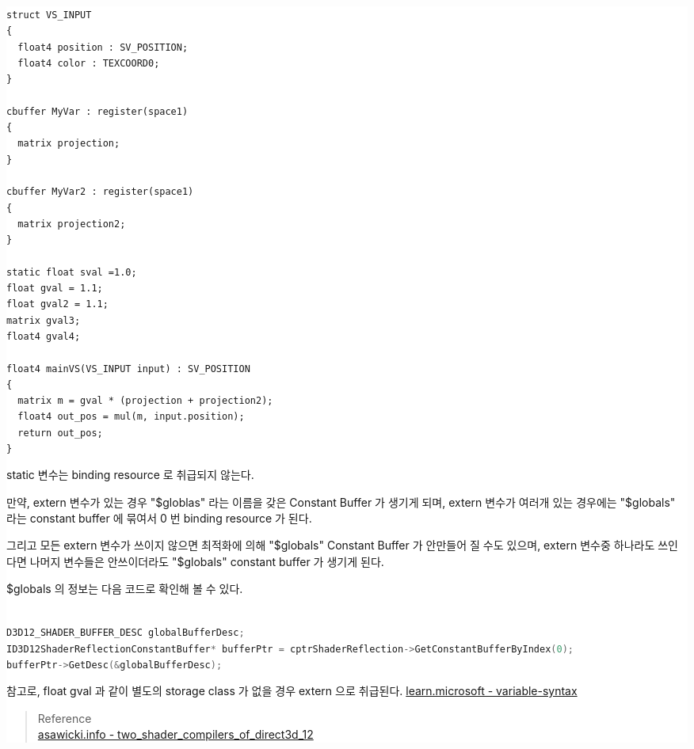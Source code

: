 ```
struct VS_INPUT
{
  float4 position : SV_POSITION;
  float4 color : TEXCOORD0;
}

cbuffer MyVar : register(space1)
{
  matrix projection;
}

cbuffer MyVar2 : register(space1)
{
  matrix projection2;
}

static float sval =1.0;
float gval = 1.1;
float gval2 = 1.1;
matrix gval3;
float4 gval4;

float4 mainVS(VS_INPUT input) : SV_POSITION
{
  matrix m = gval * (projection + projection2);
  float4 out_pos = mul(m, input.position);
  return out_pos;
}
```

static 변수는 binding resource 로 취급되지 않는다.

만약, extern 변수가 있는 경우 "\$globlas" 라는 이름을 갖은 Constant Buffer 가 생기게 되며, extern 변수가 여러개 있는 경우에는 "\$globals" 라는 constant buffer 에 묶여서 0 번 binding resource 가 된다.

그리고 모든 extern 변수가 쓰이지 않으면 최적화에 의해 "\$globals" Constant Buffer 가 안만들어 질 수도 있으며, extern 변수중 하나라도 쓰인다면 나머지 변수들은 안쓰이더라도 "\$globals" constant buffer 가 생기게 된다.

\$globals 의 정보는 다음 코드로 확인해 볼 수 있다.

```cpp

D3D12_SHADER_BUFFER_DESC globalBufferDesc;
ID3D12ShaderReflectionConstantBuffer* bufferPtr = cptrShaderReflection->GetConstantBufferByIndex(0);
bufferPtr->GetDesc(&globalBufferDesc);
```

참고로, float gval 과 같이 별도의 storage class 가 없을 경우 extern 으로 취급된다. [learn.microsoft - variable-syntax](https://learn.microsoft.com/en-us/windows/win32/direct3dhlsl/dx-graphics-hlsl-variable-syntax)  

> Reference  
> [asawicki.info - two_shader_compilers_of_direct3d_12](https://asawicki.info/news_1719_two_shader_compilers_of_direct3d_12)  
